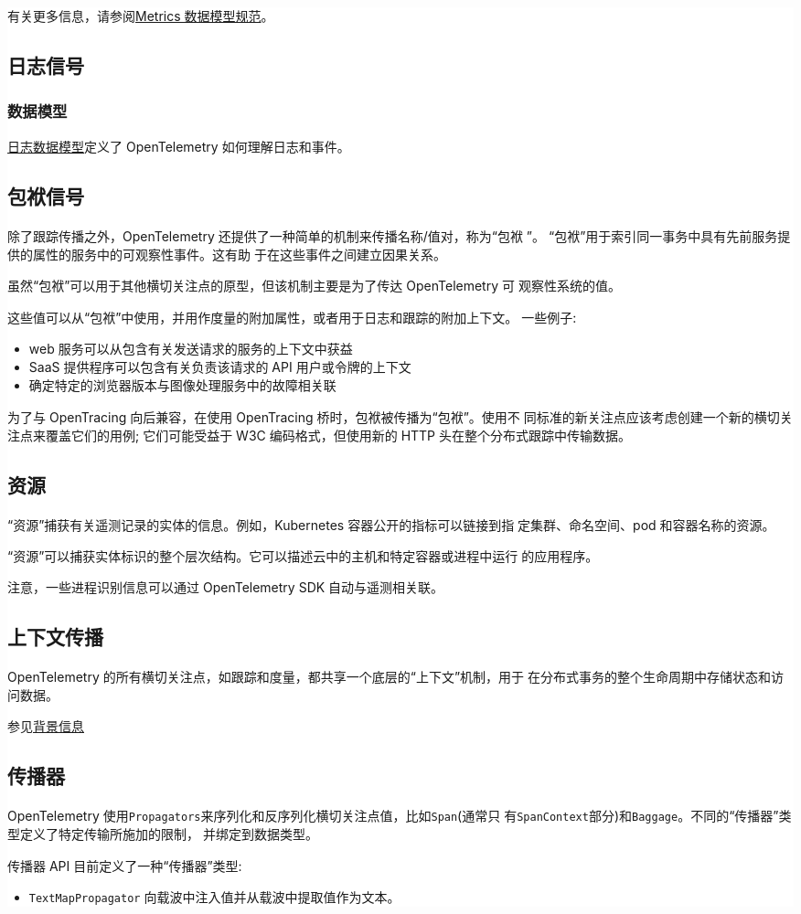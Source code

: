 有关更多信息，请参阅[Metrics 数据模型规范](metrics/data-model.md)。

## 日志信号

### 数据模型

[日志数据模型](logs/data-model.md)定义了 OpenTelemetry 如何理解日志和事件。

## 包袱信号

除了跟踪传播之外，OpenTelemetry 还提供了一种简单的机制来传播名称/值对，称为“包袱
”。 “包袱”用于索引同一事务中具有先前服务提供的属性的服务中的可观察性事件。这有助
于在这些事件之间建立因果关系。

虽然“包袱”可以用于其他横切关注点的原型，但该机制主要是为了传达 OpenTelemetry 可
观察性系统的值。

这些值可以从“包袱”中使用，并用作度量的附加属性，或者用于日志和跟踪的附加上下文。
一些例子:

- web 服务可以从包含有关发送请求的服务的上下文中获益
- SaaS 提供程序可以包含有关负责该请求的 API 用户或令牌的上下文
- 确定特定的浏览器版本与图像处理服务中的故障相关联

为了与 OpenTracing 向后兼容，在使用 OpenTracing 桥时，包袱被传播为“包袱”。使用不
同标准的新关注点应该考虑创建一个新的横切关注点来覆盖它们的用例; 它们可能受益于
W3C 编码格式，但使用新的 HTTP 头在整个分布式跟踪中传输数据。

## 资源

“资源”捕获有关遥测记录的实体的信息。例如，Kubernetes 容器公开的指标可以链接到指
定集群、命名空间、pod 和容器名称的资源。

“资源”可以捕获实体标识的整个层次结构。它可以描述云中的主机和特定容器或进程中运行
的应用程序。

注意，一些进程识别信息可以通过 OpenTelemetry SDK 自动与遥测相关联。

## 上下文传播

OpenTelemetry 的所有横切关注点，如跟踪和度量，都共享一个底层的“上下文”机制，用于
在分布式事务的整个生命周期中存储状态和访问数据。

参见[背景信息](context/README.md)

## 传播器

OpenTelemetry 使用`Propagators`来序列化和反序列化横切关注点值，比如`Span`(通常只
有`SpanContext`部分)和`Baggage`。不同的“传播器”类型定义了特定传输所施加的限制，
并绑定到数据类型。

传播器 API 目前定义了一种“传播器”类型:

- `TextMapPropagator` 向载波中注入值并从载波中提取值作为文本。
